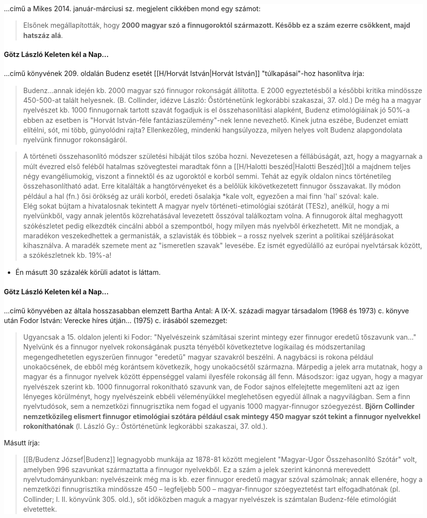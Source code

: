 ...című a Mikes 2014. január-márciusi sz. megjelent cikkében mond egy számot:  
> Elsőnek megállapították, hogy **2000 magyar szó a finnugoroktól származott. Később ez a szám ezerre csökkent, majd hatszáz alá**.  

#### Götz László Keleten kél a Nap...

...című könyvének 209. oldalán Budenz esetét [[H/Horvát István\|Horvát István]] "túlkapásai"-hoz hasonlítva írja:  
> Budenz...annak idején kb. 2000 magyar szó finnugor rokonságát állította. E 2000 egyeztetésből a későbbi kritika mindössze 450-500-at talált helyesnek. (B. Collinder, idézve László: Őstörténetünk legkorábbi szakaszai, 37. old.) De még ha a magyar nyelvészet kb. 1000 finnugornak tartott szavát fogadjuk is el összehasonlítási alapként, Budenz etimológiáinak jó 50%-a ebben az esetben is "Horvát István-féle fantáziaszülemény"-nek lenne nevezhető. Kinek jutna eszébe, Budenzet emiatt elítélni, sót, mi több, gúnyolódni rajta? Ellenkezőleg, mindenki hangsúlyozza, milyen helyes volt Budenz alapgondolata nyelvünk finnugor rokonságáról.  

> A történeti összehasonlító módszer születési hibáját tilos szóba hozni. Nevezetesen a féllábúságát, azt, hogy a magyarnak a múlt évezred első feléből hatalmas szövegtestei maradtak fönn a [[H/Halotti beszéd\|Halotti Beszéd]]től a majdnem teljes négy evangéliumokig, viszont a finnektől és az ugoroktól e korból semmi. Tehát az egyik oldalon nincs történetileg összehasonlítható adat. Erre kitalálták a hangtörvényeket és a belőlük kikövetkezetett finnugor ősszavakat. Ily módon például a hal (fn.) ősi örökség az uráli korból, eredeti ősalakja \*kale volt, egyezően a mai finn 'hal' szóval: kale.  
> Elég sokat bújtam a hivatalosnak tekintett A magyar nyelv történeti-etimológiai szótárát (TESz), anélkül, hogy a mi nyelvünkből, vagy annak jelentős közrehatásával levezetett ősszóval találkoztam volna. A finnugorok által meghagyott szókészletet pedig elkezdték cincálni abból a szempontból, hogy milyen más nyelvből érkezhetett. Mit ne mondjak, a maradékon veszekedhettek a germanisták, a szlavisták és többiek – a rossz nyelvek szerint a politikai széljárásokat kihasználva. A maradék szemete ment az "ismeretlen szavak" levesébe. Ez ismét egyedülálló az európai nyelvtársak között, a szókészletnek kb. 19%-a!  
- Én másutt 30 százalék körüli adatot is láttam.

#### Götz László Keleten kél a Nap...

...című könyvében az általa hosszasabban elemzett Bartha Antal: A IX-X. századi magyar társadalom (1968 és 1973) c. könyve után Fodor István: Verecke híres útján... (1975) c. írásából szemezget:  
> Ugyancsak a 15. oldalon jelenti ki Fodor: "Nyelvészeink számításai szerint mintegy ezer finnugor eredetű tőszavunk van..." Nyelvünk és a finnugor nyelvek rokonságának puszta tényéből következtetve logikailag és módszertanilag megengedhetetlen egyszerűen finnugor "eredetű" magyar szavakról beszélni. A nagybácsi is rokona például unokaöcsének, de ebből még korántsem következik, hogy unokaöcsétől származna. Márpedig a jelek arra mutatnak, hogy a magyar és a finnugor nyelvek között éppenséggel valami ilyesféle rokonság áll fenn. Másodszor: igaz ugyan, hogy a magyar nyelvészek szerint kb. 1000 finnugorral rokonítható szavunk van, de Fodor sajnos elfelejtette megemlíteni azt az igen lényeges körülményt, hogy nyelvészeink ebbéli véleményükkel meglehetősen egyedül állnak a nagyvilágban. Sem a finn nyelvtudósok, sem a nemzetközi finnugrisztika nem fogad el ugyanis 1000 magyar-finnugor szóegyezést. **Björn Collinder nemzetközileg elismert finnugor etimológiai szótára például csak mintegy 450 magyar szót tekint a finnugor nyelvekkel rokoníthatónak** (l. László Gy.: Őstörténetünk legkorábbi szakaszai, 37. old.).  

Másutt írja:  
> [[B/Budenz József\|Budenz]] legnagyobb munkája az 1878-81 között megjelent "Magyar-Ugor Összehasonlító Szótár" volt, amelyben 996 szavunkat származtatta a finnugor nyelvekből. Ez a szám a jelek szerint kánonná merevedett nyelvtudományunkban: nyelvészeink még ma is kb. ezer finnugor eredetű magyar szóval számolnak; annak ellenére, hogy a nemzetközi finnugrisztika mindössze 450 – legfeljebb 500 – magyar-finnugor szóegyeztetést tart elfogadhatónak (pl. Collinder; l. II. könyvünk 305. old.), sőt időközben maguk a magyar nyelvészek is számtalan Budenz-féle etimológiát elvetettek.  
